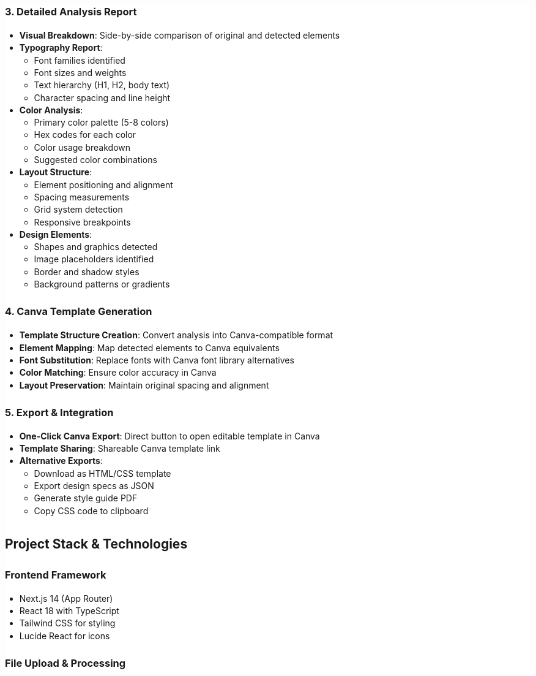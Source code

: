 ### 3. Detailed Analysis Report
- **Visual Breakdown**: Side-by-side comparison of original and detected elements
- **Typography Report**: 
  - Font families identified
  - Font sizes and weights
  - Text hierarchy (H1, H2, body text)
  - Character spacing and line height
- **Color Analysis**:
  - Primary color palette (5-8 colors)
  - Hex codes for each color
  - Color usage breakdown
  - Suggested color combinations
- **Layout Structure**:
  - Element positioning and alignment
  - Spacing measurements
  - Grid system detection
  - Responsive breakpoints
- **Design Elements**:
  - Shapes and graphics detected
  - Image placeholders identified
  - Border and shadow styles
  - Background patterns or gradients

### 4. Canva Template Generation
- **Template Structure Creation**: Convert analysis into Canva-compatible format
- **Element Mapping**: Map detected elements to Canva equivalents
- **Font Substitution**: Replace fonts with Canva font library alternatives
- **Color Matching**: Ensure color accuracy in Canva
- **Layout Preservation**: Maintain original spacing and alignment

### 5. Export & Integration
- **One-Click Canva Export**: Direct button to open editable template in Canva
- **Template Sharing**: Shareable Canva template link
- **Alternative Exports**:
  - Download as HTML/CSS template
  - Export design specs as JSON
  - Generate style guide PDF
  - Copy CSS code to clipboard

## Project Stack & Technologies
### Frontend Framework

- Next.js 14 (App Router)
- React 18 with TypeScript
- Tailwind CSS for styling
- Lucide React for icons

### File Upload & Processing
